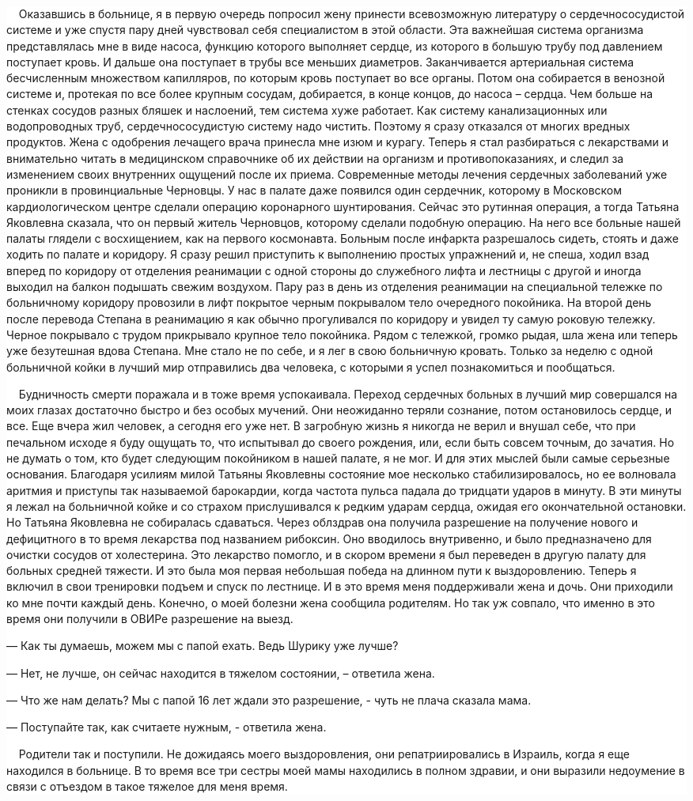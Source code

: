&nbsp;&nbsp;&nbsp;&nbsp;Оказавшись в больнице, я в первую очередь попросил жену принести всевозможную литературу о сердечнососудистой системе и уже спустя пару дней чувствовал себя специалистом в этой области. Эта важнейшая система организма представлялась мне в виде насоса, функцию которого выполняет сердце, из которого в большую трубу под давлением поступает кровь. И дальше она поступает в трубы все меньших диаметров. Заканчивается артериальная система бесчисленным множеством капилляров, по которым кровь поступает во все органы. Потом она собирается в венозной системе и, протекая по все более крупным сосудам, добирается, в конце концов, до насоса – сердца. Чем больше на стенках сосудов разных бляшек и наслоений, тем система хуже работает. Как систему канализационных или водопроводных труб, сердечнососудистую систему надо чистить. Поэтому я сразу отказался от многих вредных продуктов. Жена с одобрения лечащего врача принесла мне изюм и курагу. Теперь я стал разбираться с лекарствами и внимательно читать в медицинском справочнике об их действии на организм и противопоказаниях, и следил за изменением своих внутренних ощущений после их приема. Современные методы лечения сердечных заболеваний уже проникли в провинциальные Черновцы. У нас в палате даже появился один сердечник, которому в Московском кардиологическом центре сделали операцию коронарного шунтирования. Сейчас это рутинная операция, а тогда Татьяна Яковлевна сказала, что он первый житель Черновцов, которому сделали подобную операцию. На него все больные нашей палаты глядели с восхищением, как на первого космонавта. Больным после инфаркта разрешалось сидеть, стоять и даже ходить по палате и коридору. Я сразу решил приступить к выполнению простых упражнений и, не спеша, ходил взад вперед по коридору от отделения реанимации с одной стороны до служебного лифта и лестницы с другой и иногда выходил на балкон подышать свежим воздухом. Пару раз в день из отделения реанимации на специальной тележке по больничному коридору провозили в лифт покрытое черным покрывалом тело очередного покойника. На второй день после перевода Степана в реанимацию я как обычно прогуливался по коридору и увидел ту самую роковую тележку. Черное покрывало с трудом прикрывало крупное тело покойника. Рядом с тележкой, громко рыдая, шла жена или теперь уже безутешная вдова Степана. Мне стало не по себе, и я лег в свою больничную кровать. Только за неделю с одной больничной койки в лучший мир отправились два человека, с которыми я успел познакомиться и пообщаться.

&nbsp;&nbsp;&nbsp;&nbsp;Будничность смерти поражала и в тоже время успокаивала. Переход сердечных больных в лучший мир совершался на моих глазах достаточно быстро и без особых мучений. Они неожиданно теряли сознание, потом остановилось сердце, и все. Еще вчера жил человек, а сегодня его уже нет. В загробную жизнь я никогда не верил и внушал себе, что при печальном исходе я буду ощущать то, что испытывал до своего рождения, или, если быть совсем точным, до зачатия. Но не думать о том, кто будет следующим покойником в нашей палате, я не мог. И для этих мыслей были самые серьезные основания. Благодаря усилиям милой Татьяны Яковлевны состояние мое несколько стабилизировалось, но ее волновала аритмия и приступы так называемой барокардии, когда частота пульса падала до тридцати ударов в минуту. В эти минуты я лежал на больничной койке и со страхом прислушивался к редким ударам сердца, ожидая его окончательной остановки. Но Татьяна Яковлевна не собиралась сдаваться. Через облздрав она получила разрешение на получение нового и дефицитного в то время лекарства под названием рибоксин. Оно вводилось внутривенно, и было предназначено для очистки сосудов от холестерина. Это лекарство помогло, и в скором времени я был переведен в другую палату для больных средней тяжести. И это была моя первая небольшая победа на длинном пути к выздоровлению. Теперь я включил в свои тренировки подъем и спуск по лестнице. И в это время меня поддерживали жена и дочь. Они приходили ко мне почти каждый день. Конечно, о моей болезни жена сообщила родителям. Но так уж совпало, что именно в это время они получили в ОВИРе разрешение на выезд.

— Как ты думаешь, можем мы с папой ехать. Ведь Шурику уже лучше?

— Нет, не лучше, он сейчас находится в тяжелом состоянии, – ответила жена.

— Что же нам делать? Мы с папой 16 лет ждали это разрешение, - чуть не плача сказала мама.

— Поступайте так, как считаете нужным, - ответила жена.

&nbsp;&nbsp;&nbsp;&nbsp;Родители так и поступили. Не дожидаясь моего выздоровления, они репатриировались в Израиль, когда я еще находился в больнице. В то время все три сестры моей мамы находились в полном здравии, и они выразили недоумение в связи с отъездом в такое тяжелое для меня время.
